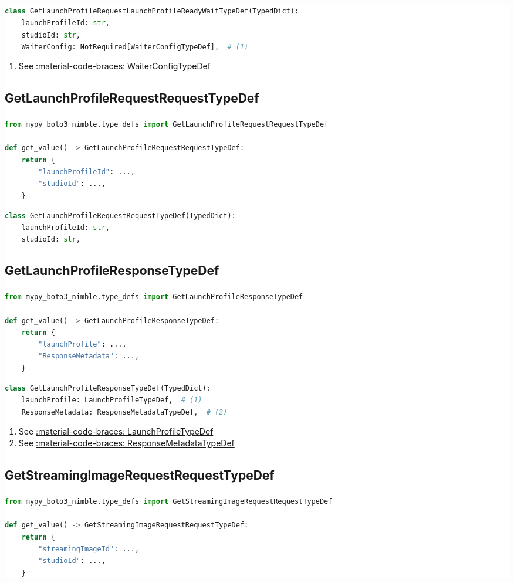 ```python title="Definition"
class GetLaunchProfileRequestLaunchProfileReadyWaitTypeDef(TypedDict):
    launchProfileId: str,
    studioId: str,
    WaiterConfig: NotRequired[WaiterConfigTypeDef],  # (1)
```

1. See [:material-code-braces: WaiterConfigTypeDef](./type_defs.md#waiterconfigtypedef) 
## GetLaunchProfileRequestRequestTypeDef

```python title="Usage Example"
from mypy_boto3_nimble.type_defs import GetLaunchProfileRequestRequestTypeDef

def get_value() -> GetLaunchProfileRequestRequestTypeDef:
    return {
        "launchProfileId": ...,
        "studioId": ...,
    }
```

```python title="Definition"
class GetLaunchProfileRequestRequestTypeDef(TypedDict):
    launchProfileId: str,
    studioId: str,
```

## GetLaunchProfileResponseTypeDef

```python title="Usage Example"
from mypy_boto3_nimble.type_defs import GetLaunchProfileResponseTypeDef

def get_value() -> GetLaunchProfileResponseTypeDef:
    return {
        "launchProfile": ...,
        "ResponseMetadata": ...,
    }
```

```python title="Definition"
class GetLaunchProfileResponseTypeDef(TypedDict):
    launchProfile: LaunchProfileTypeDef,  # (1)
    ResponseMetadata: ResponseMetadataTypeDef,  # (2)
```

1. See [:material-code-braces: LaunchProfileTypeDef](./type_defs.md#launchprofiletypedef) 
2. See [:material-code-braces: ResponseMetadataTypeDef](./type_defs.md#responsemetadatatypedef) 
## GetStreamingImageRequestRequestTypeDef

```python title="Usage Example"
from mypy_boto3_nimble.type_defs import GetStreamingImageRequestRequestTypeDef

def get_value() -> GetStreamingImageRequestRequestTypeDef:
    return {
        "streamingImageId": ...,
        "studioId": ...,
    }
```
